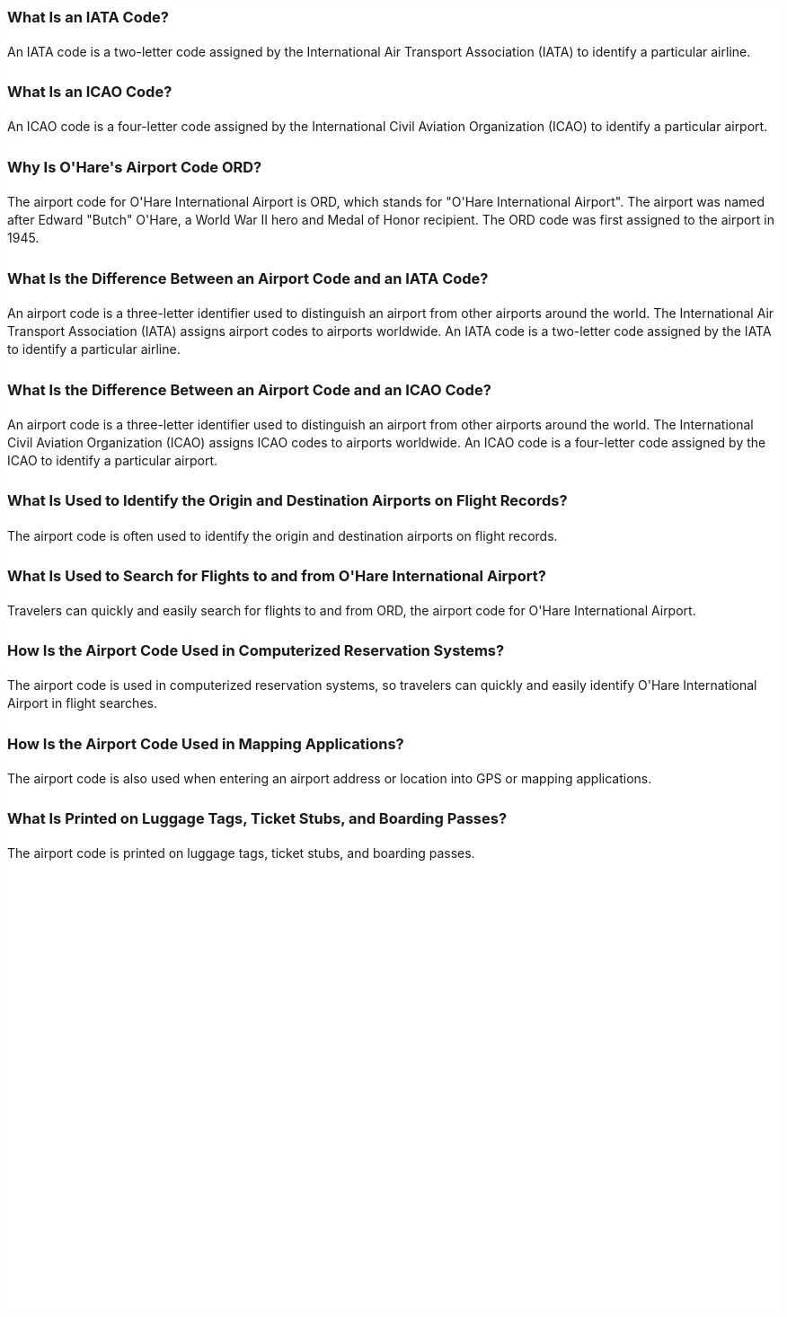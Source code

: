 <h3>What Is an IATA Code?</h3>

<p>An IATA code is a two-letter code assigned by the International Air Transport Association (IATA) to identify a particular airline.</p>

<h3>What Is an ICAO Code?</h3>

<p>An ICAO code is a four-letter code assigned by the International Civil Aviation Organization (ICAO) to identify a particular airport.</p>

<h3>Why Is O'Hare's Airport Code ORD?</h3>

<p>The airport code for O'Hare International Airport is ORD, which stands for "O'Hare International Airport". The airport was named after Edward "Butch" O'Hare, a World War II hero and Medal of Honor recipient. The ORD code was first assigned to the airport in 1945.</p>

<h3>What Is the Difference Between an Airport Code and an IATA Code?</h3>

<p>An airport code is a three-letter identifier used to distinguish an airport from other airports around the world. The International Air Transport Association (IATA) assigns airport codes to airports worldwide. An IATA code is a two-letter code assigned by the IATA to identify a particular airline.</p>

<h3>What Is the Difference Between an Airport Code and an ICAO Code?</h3>

<p>An airport code is a three-letter identifier used to distinguish an airport from other airports around the world. The International Civil Aviation Organization (ICAO) assigns ICAO codes to airports worldwide. An ICAO code is a four-letter code assigned by the ICAO to identify a particular airport.</p>

<h3>What Is Used to Identify the Origin and Destination Airports on Flight Records?</h3>

<p>The airport code is often used to identify the origin and destination airports on flight records.</p>

<h3>What Is Used to Search for Flights to and from O'Hare International Airport?</h3>

<p>Travelers can quickly and easily search for flights to and from ORD, the airport code for O'Hare International Airport.</p>

<h3>How Is the Airport Code Used in Computerized Reservation Systems?</h3>

<p>The airport code is used in computerized reservation systems, so travelers can quickly and easily identify O'Hare International Airport in flight searches.</p>

<h3>How Is the Airport Code Used in Mapping Applications?</h3>

<p>The airport code is also used when entering an airport address or location into GPS or mapping applications.</p>

<h3>What Is Printed on Luggage Tags, Ticket Stubs, and Boarding Passes?</h3>

<p>The airport code is printed on luggage tags, ticket stubs, and boarding passes.</p>

<div style="position: relative; padding-bottom: 56.25%; overflow: hidden"><iframe src="https://www.youtube.com/embed/XmU_p9Xpo7w" frameborder="0" allow="accelerometer; autoplay; clipboard-write; encrypted-media; gyroscope; picture-in-picture; web-share" allowfullscreen style="position: absolute; top: 0; left: 0; width: 100%; height: 100%;"></iframe>
</div>